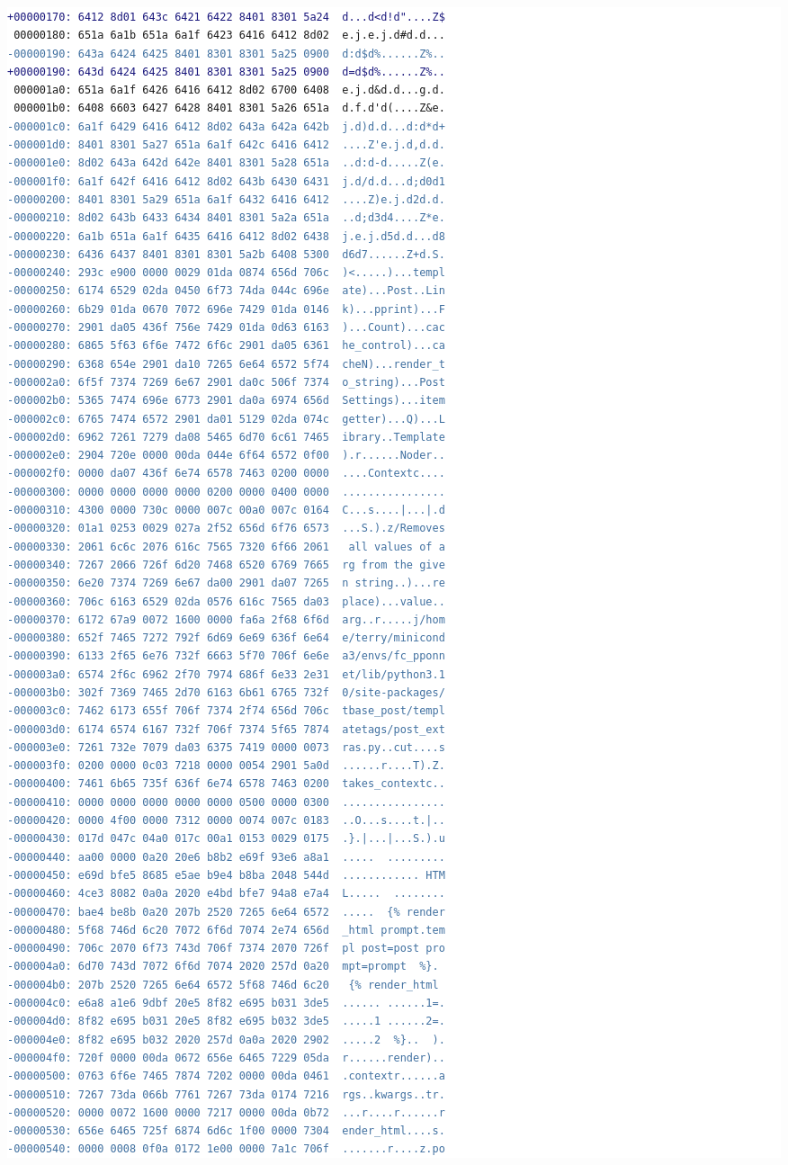 ```diff
+00000170: 6412 8d01 643c 6421 6422 8401 8301 5a24  d...d<d!d"....Z$
 00000180: 651a 6a1b 651a 6a1f 6423 6416 6412 8d02  e.j.e.j.d#d.d...
-00000190: 643a 6424 6425 8401 8301 8301 5a25 0900  d:d$d%......Z%..
+00000190: 643d 6424 6425 8401 8301 8301 5a25 0900  d=d$d%......Z%..
 000001a0: 651a 6a1f 6426 6416 6412 8d02 6700 6408  e.j.d&d.d...g.d.
 000001b0: 6408 6603 6427 6428 8401 8301 5a26 651a  d.f.d'd(....Z&e.
-000001c0: 6a1f 6429 6416 6412 8d02 643a 642a 642b  j.d)d.d...d:d*d+
-000001d0: 8401 8301 5a27 651a 6a1f 642c 6416 6412  ....Z'e.j.d,d.d.
-000001e0: 8d02 643a 642d 642e 8401 8301 5a28 651a  ..d:d-d.....Z(e.
-000001f0: 6a1f 642f 6416 6412 8d02 643b 6430 6431  j.d/d.d...d;d0d1
-00000200: 8401 8301 5a29 651a 6a1f 6432 6416 6412  ....Z)e.j.d2d.d.
-00000210: 8d02 643b 6433 6434 8401 8301 5a2a 651a  ..d;d3d4....Z*e.
-00000220: 6a1b 651a 6a1f 6435 6416 6412 8d02 6438  j.e.j.d5d.d...d8
-00000230: 6436 6437 8401 8301 8301 5a2b 6408 5300  d6d7......Z+d.S.
-00000240: 293c e900 0000 0029 01da 0874 656d 706c  )<.....)...templ
-00000250: 6174 6529 02da 0450 6f73 74da 044c 696e  ate)...Post..Lin
-00000260: 6b29 01da 0670 7072 696e 7429 01da 0146  k)...pprint)...F
-00000270: 2901 da05 436f 756e 7429 01da 0d63 6163  )...Count)...cac
-00000280: 6865 5f63 6f6e 7472 6f6c 2901 da05 6361  he_control)...ca
-00000290: 6368 654e 2901 da10 7265 6e64 6572 5f74  cheN)...render_t
-000002a0: 6f5f 7374 7269 6e67 2901 da0c 506f 7374  o_string)...Post
-000002b0: 5365 7474 696e 6773 2901 da0a 6974 656d  Settings)...item
-000002c0: 6765 7474 6572 2901 da01 5129 02da 074c  getter)...Q)...L
-000002d0: 6962 7261 7279 da08 5465 6d70 6c61 7465  ibrary..Template
-000002e0: 2904 720e 0000 00da 044e 6f64 6572 0f00  ).r......Noder..
-000002f0: 0000 da07 436f 6e74 6578 7463 0200 0000  ....Contextc....
-00000300: 0000 0000 0000 0000 0200 0000 0400 0000  ................
-00000310: 4300 0000 730c 0000 007c 00a0 007c 0164  C...s....|...|.d
-00000320: 01a1 0253 0029 027a 2f52 656d 6f76 6573  ...S.).z/Removes
-00000330: 2061 6c6c 2076 616c 7565 7320 6f66 2061   all values of a
-00000340: 7267 2066 726f 6d20 7468 6520 6769 7665  rg from the give
-00000350: 6e20 7374 7269 6e67 da00 2901 da07 7265  n string..)...re
-00000360: 706c 6163 6529 02da 0576 616c 7565 da03  place)...value..
-00000370: 6172 67a9 0072 1600 0000 fa6a 2f68 6f6d  arg..r.....j/hom
-00000380: 652f 7465 7272 792f 6d69 6e69 636f 6e64  e/terry/minicond
-00000390: 6133 2f65 6e76 732f 6663 5f70 706f 6e6e  a3/envs/fc_pponn
-000003a0: 6574 2f6c 6962 2f70 7974 686f 6e33 2e31  et/lib/python3.1
-000003b0: 302f 7369 7465 2d70 6163 6b61 6765 732f  0/site-packages/
-000003c0: 7462 6173 655f 706f 7374 2f74 656d 706c  tbase_post/templ
-000003d0: 6174 6574 6167 732f 706f 7374 5f65 7874  atetags/post_ext
-000003e0: 7261 732e 7079 da03 6375 7419 0000 0073  ras.py..cut....s
-000003f0: 0200 0000 0c03 7218 0000 0054 2901 5a0d  ......r....T).Z.
-00000400: 7461 6b65 735f 636f 6e74 6578 7463 0200  takes_contextc..
-00000410: 0000 0000 0000 0000 0000 0500 0000 0300  ................
-00000420: 0000 4f00 0000 7312 0000 0074 007c 0183  ..O...s....t.|..
-00000430: 017d 047c 04a0 017c 00a1 0153 0029 0175  .}.|...|...S.).u
-00000440: aa00 0000 0a20 20e6 b8b2 e69f 93e6 a8a1  .....  .........
-00000450: e69d bfe5 8685 e5ae b9e4 b8ba 2048 544d  ............ HTM
-00000460: 4ce3 8082 0a0a 2020 e4bd bfe7 94a8 e7a4  L.....  ........
-00000470: bae4 be8b 0a20 207b 2520 7265 6e64 6572  .....  {% render
-00000480: 5f68 746d 6c20 7072 6f6d 7074 2e74 656d  _html prompt.tem
-00000490: 706c 2070 6f73 743d 706f 7374 2070 726f  pl post=post pro
-000004a0: 6d70 743d 7072 6f6d 7074 2020 257d 0a20  mpt=prompt  %}. 
-000004b0: 207b 2520 7265 6e64 6572 5f68 746d 6c20   {% render_html 
-000004c0: e6a8 a1e6 9dbf 20e5 8f82 e695 b031 3de5  ...... ......1=.
-000004d0: 8f82 e695 b031 20e5 8f82 e695 b032 3de5  .....1 ......2=.
-000004e0: 8f82 e695 b032 2020 257d 0a0a 2020 2902  .....2  %}..  ).
-000004f0: 720f 0000 00da 0672 656e 6465 7229 05da  r......render)..
-00000500: 0763 6f6e 7465 7874 7202 0000 00da 0461  .contextr......a
-00000510: 7267 73da 066b 7761 7267 73da 0174 7216  rgs..kwargs..tr.
-00000520: 0000 0072 1600 0000 7217 0000 00da 0b72  ...r....r......r
-00000530: 656e 6465 725f 6874 6d6c 1f00 0000 7304  ender_html....s.
-00000540: 0000 0008 0f0a 0172 1e00 0000 7a1c 706f  .......r....z.po
```
